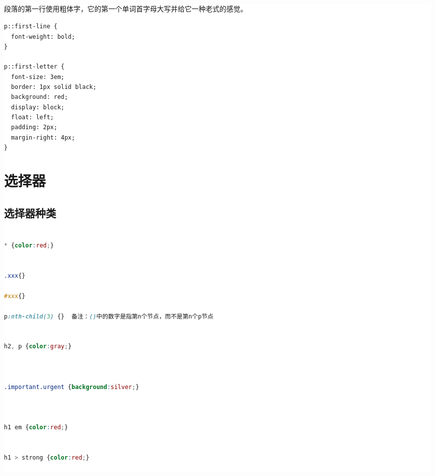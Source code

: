 ```html
```

段落的第一行使用粗体字，它的第一个单词首字母大写并给它一种老式的感觉。

```html
p::first-line {
  font-weight: bold;
}

p::first-letter {
  font-size: 3em;
  border: 1px solid black;
  background: red;
  display: block;
  float: left;
  padding: 2px;
  margin-right: 4px;
}
```



# 选择器

## 选择器种类



```css

* {color:red;}
 

.xxx{}

#xxx{}
 
p:nth-child(3) {}  备注：()中的数字是指第n个节点，而不是第n个p节点
 

h2, p {color:gray;}
 


.important.urgent {background:silver;}
 


h1 em {color:red;}
 

h1 > strong {color:red;}
 
```
